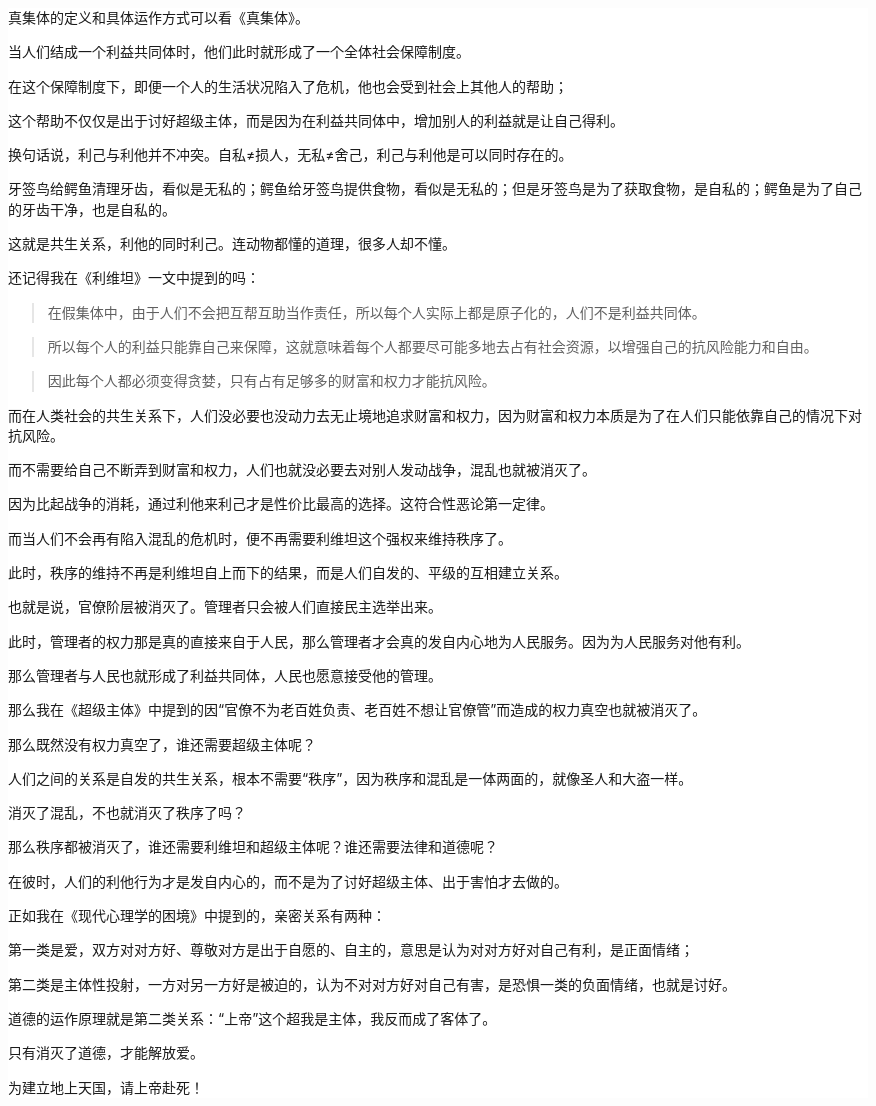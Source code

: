 真集体的定义和具体运作方式可以看《真集体》。

当人们结成一个利益共同体时，他们此时就形成了一个全体社会保障制度。

在这个保障制度下，即便一个人的生活状况陷入了危机，他也会受到社会上其他人的帮助；

这个帮助不仅仅是出于讨好超级主体，而是因为在利益共同体中，增加别人的利益就是让自己得利。

换句话说，利己与利他并不冲突。自私≠损人，无私≠舍己，利己与利他是可以同时存在的。

牙签鸟给鳄鱼清理牙齿，看似是无私的；鳄鱼给牙签鸟提供食物，看似是无私的；但是牙签鸟是为了获取食物，是自私的；鳄鱼是为了自己的牙齿干净，也是自私的。

这就是共生关系，利他的同时利己。连动物都懂的道理，很多人却不懂。

还记得我在《利维坦》一文中提到的吗：

> 在假集体中，由于人们不会把互帮互助当作责任，所以每个人实际上都是原子化的，人们不是利益共同体。

> 所以每个人的利益只能靠自己来保障，这就意味着每个人都要尽可能多地去占有社会资源，以增强自己的抗风险能力和自由。

> 因此每个人都必须变得贪婪，只有占有足够多的财富和权力才能抗风险。

而在人类社会的共生关系下，人们没必要也没动力去无止境地追求财富和权力，因为财富和权力本质是为了在人们只能依靠自己的情况下对抗风险。

而不需要给自己不断弄到财富和权力，人们也就没必要去对别人发动战争，混乱也就被消灭了。

因为比起战争的消耗，通过利他来利己才是性价比最高的选择。这符合性恶论第一定律。

而当人们不会再有陷入混乱的危机时，便不再需要利维坦这个强权来维持秩序了。

此时，秩序的维持不再是利维坦自上而下的结果，而是人们自发的、平级的互相建立关系。

也就是说，官僚阶层被消灭了。管理者只会被人们直接民主选举出来。

此时，管理者的权力那是真的直接来自于人民，那么管理者才会真的发自内心地为人民服务。因为为人民服务对他有利。

那么管理者与人民也就形成了利益共同体，人民也愿意接受他的管理。

那么我在《超级主体》中提到的因“官僚不为老百姓负责、老百姓不想让官僚管”而造成的权力真空也就被消灭了。

那么既然没有权力真空了，谁还需要超级主体呢？

人们之间的关系是自发的共生关系，根本不需要“秩序”，因为秩序和混乱是一体两面的，就像圣人和大盗一样。

消灭了混乱，不也就消灭了秩序了吗？

那么秩序都被消灭了，谁还需要利维坦和超级主体呢？谁还需要法律和道德呢？

在彼时，人们的利他行为才是发自内心的，而不是为了讨好超级主体、出于害怕才去做的。

正如我在《现代心理学的困境》中提到的，亲密关系有两种：

第一类是爱，双方对对方好、尊敬对方是出于自愿的、自主的，意思是认为对对方好对自己有利，是正面情绪；

第二类是主体性投射，一方对另一方好是被迫的，认为不对对方好对自己有害，是恐惧一类的负面情绪，也就是讨好。

道德的运作原理就是第二类关系：“上帝”这个超我是主体，我反而成了客体了。

只有消灭了道德，才能解放爱。

为建立地上天国，请上帝赴死！

